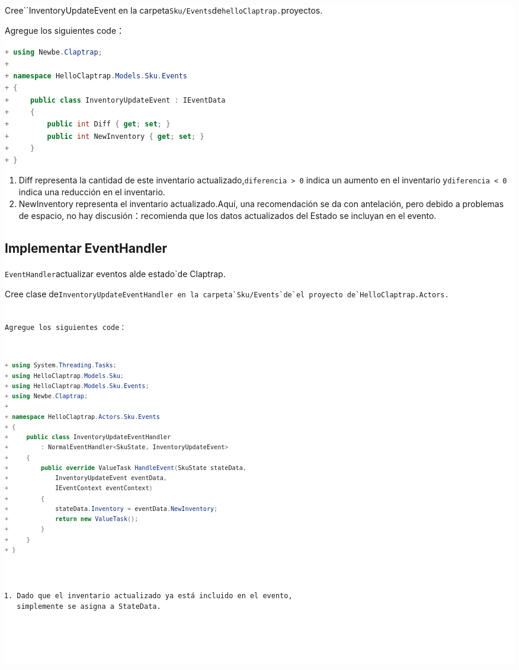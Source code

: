 Cree``InventoryUpdateEvent en la carpeta`Sku/Events`de`helloClaptrap.`proyectos.

Agregue los siguientes code：

```cs
+ using Newbe.Claptrap;
+
+ namespace HelloClaptrap.Models.Sku.Events
+ {
+     public class InventoryUpdateEvent : IEventData
+     {
+         public int Diff { get; set; }
+         public int NewInventory { get; set; }
+     }
+ }
```

1. Diff representa la cantidad de este inventario actualizado,`diferencia > 0` indica un aumento en el inventario y`diferencia < 0`indica una reducción en el inventario.
2. NewInventory representa el inventario actualizado.Aquí, una recomendación se da con antelación, pero debido a problemas de espacio, no hay discusión：recomienda que los datos actualizados del Estado se incluyan en el evento.

## Implementar EventHandler

`EventHandler`actualizar eventos al</code>de estado`de Claptrap.</p>

<p spaces-before="0">Cree clase de<code>InventoryUpdateEventHandler en la carpeta`Sku/Events`de`el proyecto de`HelloClaptrap.Actors.

Agregue los siguientes code：

```cs
+ using System.Threading.Tasks;
+ using HelloClaptrap.Models.Sku;
+ using HelloClaptrap.Models.Sku.Events;
+ using Newbe.Claptrap;
+
+ namespace HelloClaptrap.Actors.Sku.Events
+ {
+     public class InventoryUpdateEventHandler
+         : NormalEventHandler<SkuState, InventoryUpdateEvent>
+     {
+         public override ValueTask HandleEvent(SkuState stateData,
+             InventoryUpdateEvent eventData,
+             IEventContext eventContext)
+         {
+             stateData.Inventory = eventData.NewInventory;
+             return new ValueTask();
+         }
+     }
+ }
```

1. Dado que el inventario actualizado ya está incluido en el evento, simplemente se asigna a StateData.
